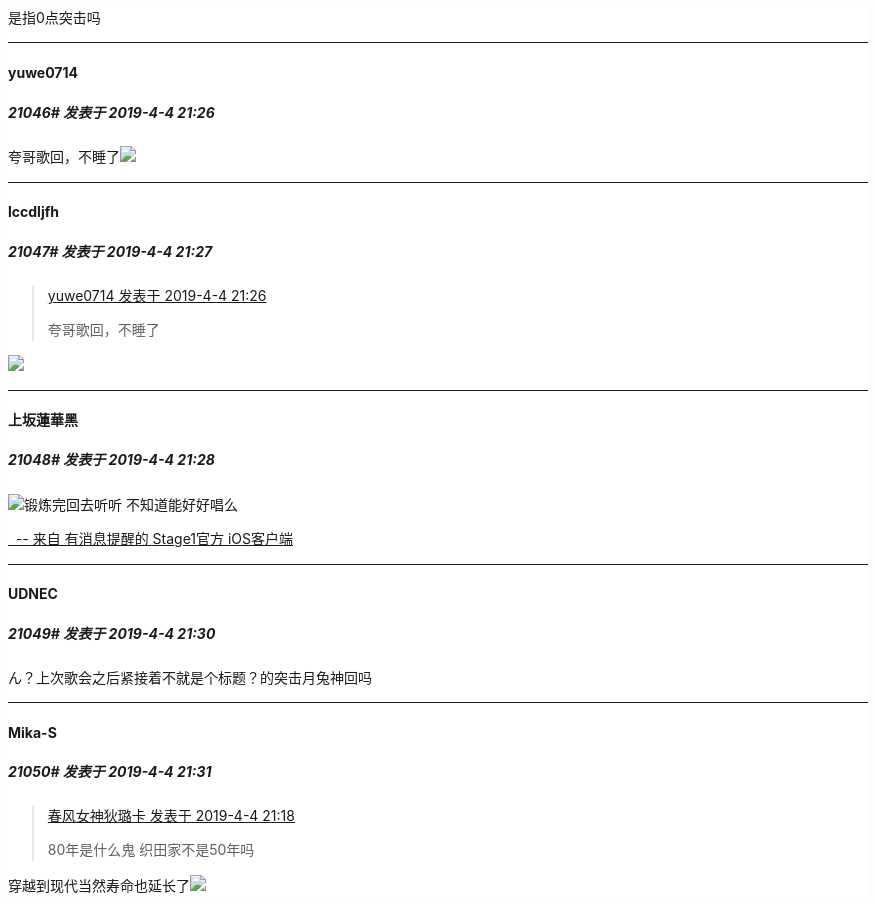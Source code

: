 
是指0点突击吗


-----

####  yuwe0714  
##### 21046#       发表于 2019-4-4 21:26


夸哥歌回，不睡了<img src="https://static.saraba1st.com/image/smiley/face2017/069.png" referrerpolicy="no-referrer">


-----

####  lccdljfh  
##### 21047#       发表于 2019-4-4 21:27


<blockquote><a href="httphttps://bbs.saraba1st.com/2b/forum.php?mod=redirect&amp;goto=findpost&amp;pid=43172111&amp;ptid=1808327" target="_blank">yuwe0714 发表于 2019-4-4 21:26</a>

夸哥歌回，不睡了</blockquote>
<img src="https://static.saraba1st.com/image/smiley/face2017/065.png" referrerpolicy="no-referrer">


-----

####  上坂蓮華黑  
##### 21048#       发表于 2019-4-4 21:28


<img src="https://static.saraba1st.com/image/smiley/face2017/039.png" referrerpolicy="no-referrer">锻炼完回去听听
不知道能好好唱么

[  -- 来自 有消息提醒的 Stage1官方 iOS客户端](https://itunes.apple.com/fi/app/saraba1st/id1221237470?mt=8)


-----

####  UDNEC  
##### 21049#       发表于 2019-4-4 21:30


ん？上次歌会之后紧接着不就是个标题？的突击月兔神回吗


-----

####  Mika-S  
##### 21050#       发表于 2019-4-4 21:31


<blockquote><a href="httphttps://bbs.saraba1st.com/2b/forum.php?mod=redirect&amp;goto=findpost&amp;pid=43172027&amp;ptid=1808327" target="_blank">春风女神狄璐卡 发表于 2019-4-4 21:18</a>

80年是什么鬼 织田家不是50年吗</blockquote>
穿越到现代当然寿命也延长了<img src="https://static.saraba1st.com/image/smiley/face2017/067.png" referrerpolicy="no-referrer">
